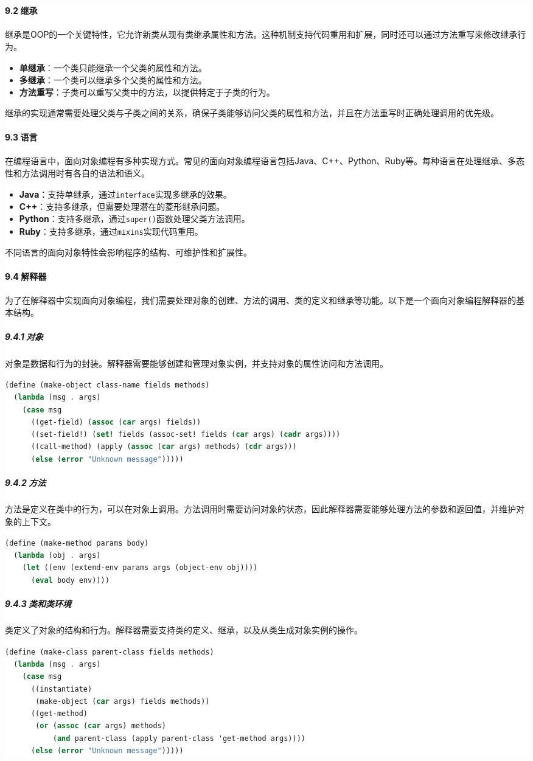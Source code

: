 #### 9.2 继承

继承是OOP的一个关键特性，它允许新类从现有类继承属性和方法。这种机制支持代码重用和扩展，同时还可以通过方法重写来修改继承行为。

- **单继承**：一个类只能继承一个父类的属性和方法。
- **多继承**：一个类可以继承多个父类的属性和方法。
- **方法重写**：子类可以重写父类中的方法，以提供特定于子类的行为。

继承的实现通常需要处理父类与子类之间的关系，确保子类能够访问父类的属性和方法，并且在方法重写时正确处理调用的优先级。

#### 9.3 语言

在编程语言中，面向对象编程有多种实现方式。常见的面向对象编程语言包括Java、C++、Python、Ruby等。每种语言在处理继承、多态性和方法调用时有各自的语法和语义。

- **Java**：支持单继承，通过`interface`实现多继承的效果。
- **C++**：支持多继承，但需要处理潜在的菱形继承问题。
- **Python**：支持多继承，通过`super()`函数处理父类方法调用。
- **Ruby**：支持多继承，通过`mixins`实现代码重用。

不同语言的面向对象特性会影响程序的结构、可维护性和扩展性。

#### 9.4 解释器

为了在解释器中实现面向对象编程，我们需要处理对象的创建、方法的调用、类的定义和继承等功能。以下是一个面向对象编程解释器的基本结构。

##### 9.4.1 对象

对象是数据和行为的封装。解释器需要能够创建和管理对象实例，并支持对象的属性访问和方法调用。

```scheme
(define (make-object class-name fields methods)
  (lambda (msg . args)
    (case msg
      ((get-field) (assoc (car args) fields))
      ((set-field!) (set! fields (assoc-set! fields (car args) (cadr args))))
      ((call-method) (apply (assoc (car args) methods) (cdr args)))
      (else (error "Unknown message")))))
```

##### 9.4.2 方法

方法是定义在类中的行为，可以在对象上调用。方法调用时需要访问对象的状态，因此解释器需要能够处理方法的参数和返回值，并维护对象的上下文。

```scheme
(define (make-method params body)
  (lambda (obj . args)
    (let ((env (extend-env params args (object-env obj))))
      (eval body env))))
```

##### 9.4.3 类和类环境

类定义了对象的结构和行为。解释器需要支持类的定义、继承，以及从类生成对象实例的操作。

```scheme
(define (make-class parent-class fields methods)
  (lambda (msg . args)
    (case msg
      ((instantiate)
       (make-object (car args) fields methods))
      ((get-method)
       (or (assoc (car args) methods)
           (and parent-class (apply parent-class 'get-method args))))
      (else (error "Unknown message")))))
```
